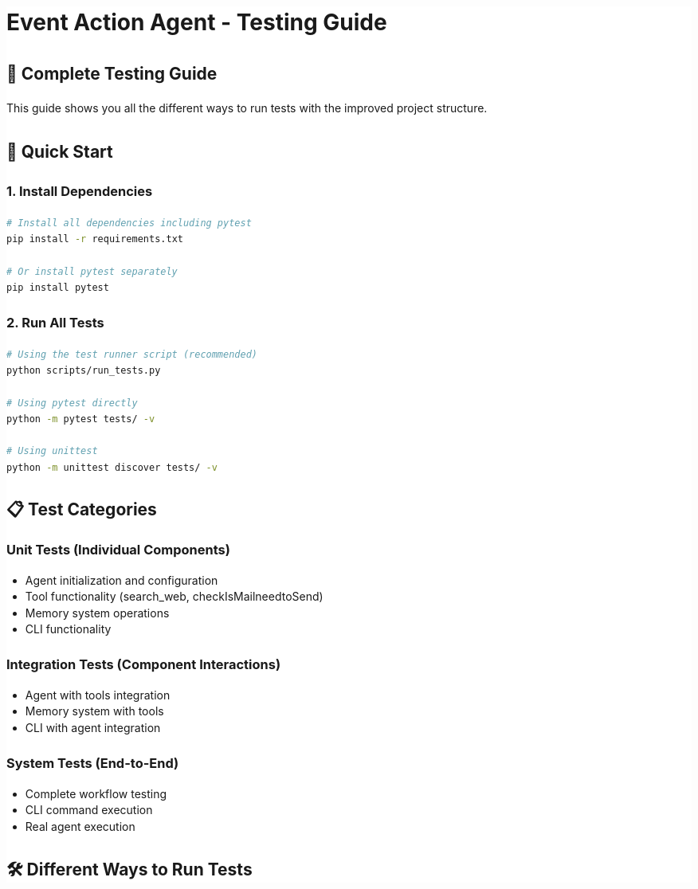 # Event Action Agent - Testing Guide

## 🧪 **Complete Testing Guide**

This guide shows you all the different ways to run tests with the improved project structure.

## 🚀 **Quick Start**

### **1. Install Dependencies**
```bash
# Install all dependencies including pytest
pip install -r requirements.txt

# Or install pytest separately
pip install pytest
```

### **2. Run All Tests**
```bash
# Using the test runner script (recommended)
python scripts/run_tests.py

# Using pytest directly
python -m pytest tests/ -v

# Using unittest
python -m unittest discover tests/ -v
```

## 📋 **Test Categories**

### **Unit Tests** (Individual Components)
- Agent initialization and configuration
- Tool functionality (search_web, checkIsMailneedtoSend)
- Memory system operations
- CLI functionality

### **Integration Tests** (Component Interactions)
- Agent with tools integration
- Memory system with tools
- CLI with agent integration

### **System Tests** (End-to-End)
- Complete workflow testing
- CLI command execution
- Real agent execution

## 🛠️ **Different Ways to Run Tests**
